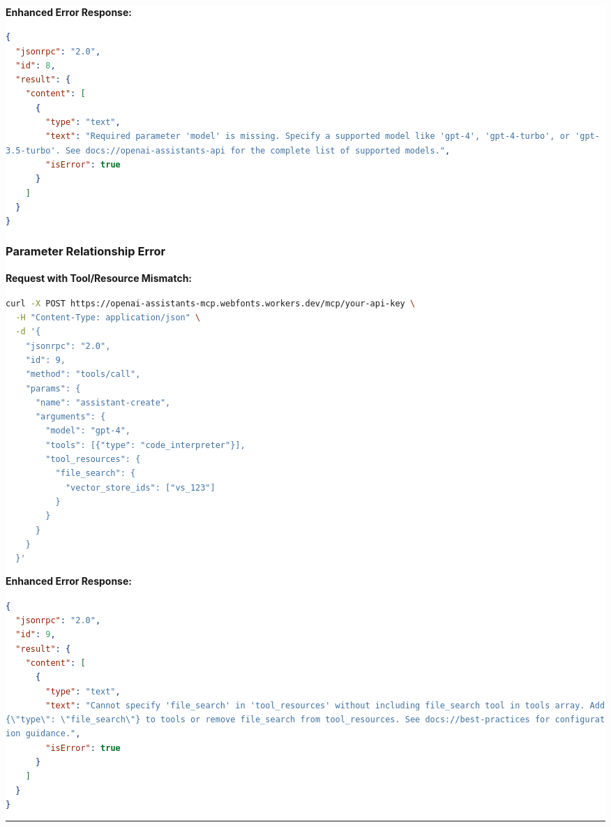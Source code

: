 **Enhanced Error Response:**
```json
{
  "jsonrpc": "2.0",
  "id": 8,
  "result": {
    "content": [
      {
        "type": "text",
        "text": "Required parameter 'model' is missing. Specify a supported model like 'gpt-4', 'gpt-4-turbo', or 'gpt-3.5-turbo'. See docs://openai-assistants-api for the complete list of supported models.",
        "isError": true
      }
    ]
  }
}
```

### Parameter Relationship Error

**Request with Tool/Resource Mismatch:**
```bash
curl -X POST https://openai-assistants-mcp.webfonts.workers.dev/mcp/your-api-key \
  -H "Content-Type: application/json" \
  -d '{
    "jsonrpc": "2.0",
    "id": 9,
    "method": "tools/call",
    "params": {
      "name": "assistant-create",
      "arguments": {
        "model": "gpt-4",
        "tools": [{"type": "code_interpreter"}],
        "tool_resources": {
          "file_search": {
            "vector_store_ids": ["vs_123"]
          }
        }
      }
    }
  }'
```

**Enhanced Error Response:**
```json
{
  "jsonrpc": "2.0",
  "id": 9,
  "result": {
    "content": [
      {
        "type": "text",
        "text": "Cannot specify 'file_search' in 'tool_resources' without including file_search tool in tools array. Add {\"type\": \"file_search\"} to tools or remove file_search from tool_resources. See docs://best-practices for configuration guidance.",
        "isError": true
      }
    ]
  }
}
```

---